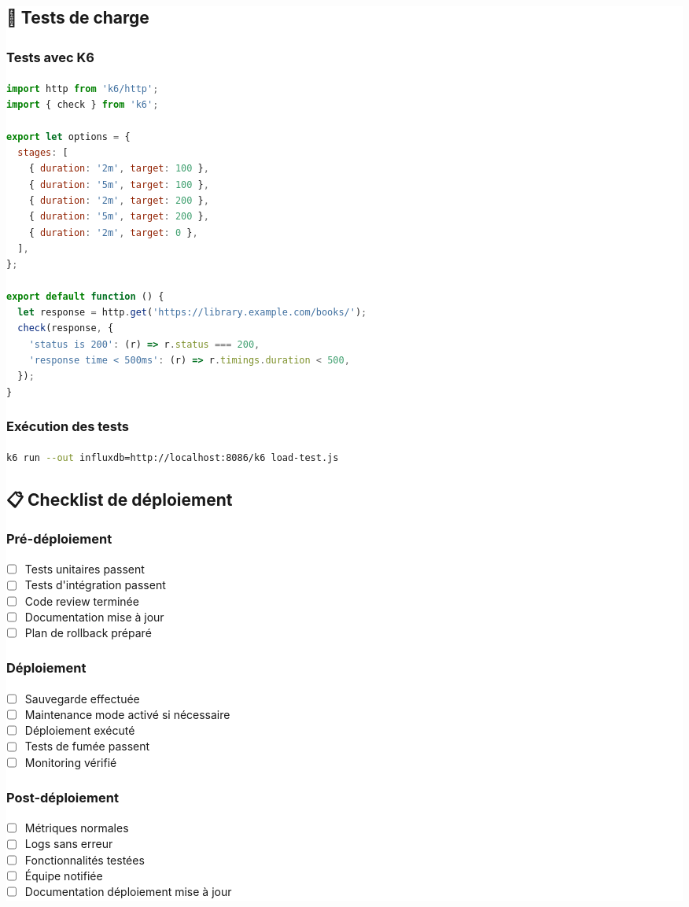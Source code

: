## 🧪 Tests de charge

### Tests avec K6
```javascript
import http from 'k6/http';
import { check } from 'k6';

export let options = {
  stages: [
    { duration: '2m', target: 100 },
    { duration: '5m', target: 100 },
    { duration: '2m', target: 200 },
    { duration: '5m', target: 200 },
    { duration: '2m', target: 0 },
  ],
};

export default function () {
  let response = http.get('https://library.example.com/books/');
  check(response, {
    'status is 200': (r) => r.status === 200,
    'response time < 500ms': (r) => r.timings.duration < 500,
  });
}
```

### Exécution des tests
```bash
k6 run --out influxdb=http://localhost:8086/k6 load-test.js
```

## 📋 Checklist de déploiement

### Pré-déploiement
- [ ] Tests unitaires passent
- [ ] Tests d'intégration passent
- [ ] Code review terminée
- [ ] Documentation mise à jour
- [ ] Plan de rollback préparé

### Déploiement
- [ ] Sauvegarde effectuée
- [ ] Maintenance mode activé si nécessaire
- [ ] Déploiement exécuté
- [ ] Tests de fumée passent
- [ ] Monitoring vérifié

### Post-déploiement
- [ ] Métriques normales
- [ ] Logs sans erreur
- [ ] Fonctionnalités testées
- [ ] Équipe notifiée
- [ ] Documentation déploiement mise à jour
